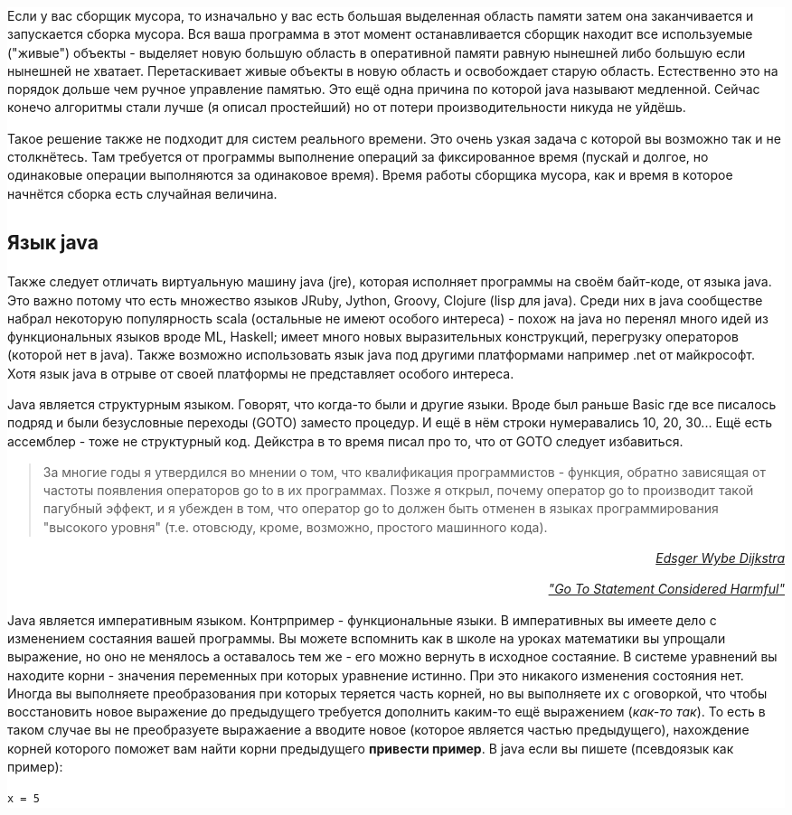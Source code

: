 Если у вас сборщик мусора, то изначально у вас есть большая выделенная область памяти затем она заканчивается и запускается сборка мусора. Вся ваша программа в этот момент останавливается сборщик находит все используемые ("живые") объекты - выделяет новую большую область в оперативной памяти равную нынешней либо большую если нынешней не хватает. Перетаскивает живые объекты в новую область и освобождает старую область. Естественно это на порядок дольше чем ручное управление памятью. Это ещё одна причина по которой java называют медленной. Сейчас конечо алгоритмы стали лучше (я описал простейший) но от потери производительности никуда не уйдёшь.

Такое решение также не подходит для систем реального времени. Это очень узкая задача с которой вы возможно так и не столкнётесь. Там требуется от программы выполнение операций за фиксированное время (пускай и долгое, но одинаковые операции выполняются за одинаковое время). Время работы сборщика мусора, как и время в которое начнётся сборка есть случайная величина.

Язык java
-----------
Также следует отличать виртуальную машину java (jre), которая исполняет программы на своём байт-коде, от языка java. Это важно потому что есть множество языков JRuby, Jython, Groovy, Clojure (lisp для java). Среди них в java сообществе набрал некоторую популярность scala (остальные не имеют особого интереса) - похож на java но перенял много идей из функциональных языков вроде ML, Haskell; имеет много новых выразительных конструкций, перегрузку операторов (которой нет в java). Также возможно использовать язык java под другими платформами например .net от майкрософт. Хотя язык java в отрыве от своей платформы не представляет особого интереса. 

Java является структурным языком. Говорят, что когда-то были и другие языки. Вроде был раньше Basic где все писалось подряд и были безусловные переходы (GOTO) заместо процедур. И ещё в нём строки нумеравались 10, 20, 30... Ещё есть ассемблер - тоже не структурный код. Дейкстра в то время писал про то, что от GOTO следует избавиться. 

> За многие годы я утвердился во мнении о том, что квалификация программистов - функция, обратно зависящая от частоты появления операторов go to в их программах. Позже я открыл, почему оператор go to производит такой пагубный эффект, и я убежден в том, что оператор go to должен быть отменен в языках программирования "высокого уровня" (т.е. отовсюду, кроме, возможно, простого машинного кода).

<i>
<div align="right" style="width:100%;margin:0 0 40 0;font-style:italic;">
<a href="http://www.vspu.ac.ru/~chul/dijkstra/goto/goto.htm">
Edsger Wybe Dijkstra

"Go To Statement Considered Harmful"
</a>
</div>
</i>

Java является императивным языком. Контрпример - функциональные языки. В императивных вы имеете дело с изменением состаяния вашей программы. Вы можете вспомнить как в школе на уроках математики вы упрощали выражение, но оно не менялось а оставалось тем же - его можно вернуть в исходное состаяние. В системе уравнений вы находите корни - значения переменных при которых уравнение истинно. При это никакого изменения состояния нет. Иногда вы выполняете преобразования при которых теряется часть корней, но вы выполняете их с оговоркой, что чтобы восстановить новое выражение до предыдущего требуется дополнить каким-то ещё выражением (*как-то так*). То есть в таком случае вы не преобразуете выражаение а вводите новое (которое является частью предыдущего), нахождение корней которого поможет вам найти корни предыдущего **привести пример**. В java если вы пишете (псевдоязык как пример): 

    x = 5
    
